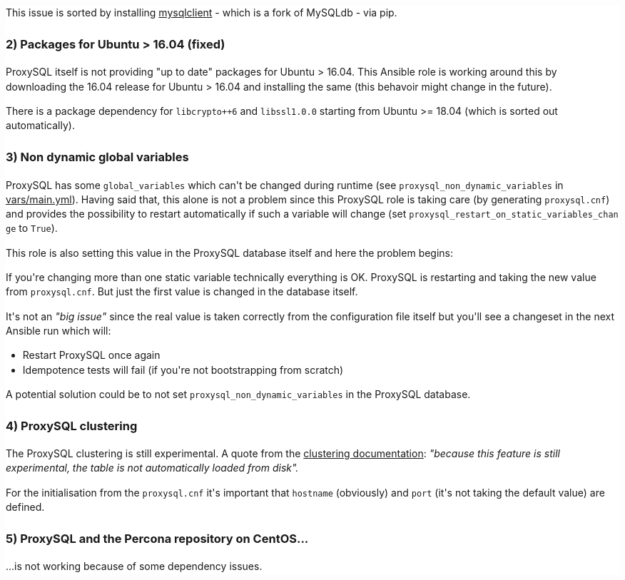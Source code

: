 This issue is sorted by installing
[mysqlclient](https://github.com/PyMySQL/mysqlclient-python/) - which is a
fork of MySQLdb - via pip.

### 2) Packages for Ubuntu > 16.04 (fixed)

ProxySQL itself is not providing "up to date" packages for Ubuntu > 16.04.
This Ansible role is working around this by downloading the 16.04 release
for Ubuntu > 16.04 and installing the same (this behavoir might change
in the future).

There is a package dependency for `libcrypto++6` and `libssl1.0.0` starting
from Ubuntu >= 18.04 (which is sorted out automatically).

### 3) Non dynamic global variables

ProxySQL has some `global_variables` which can't be changed during runtime
(see `proxysql_non_dynamic_variables` in [vars/main.yml](vars/main.yml)).
Having said that, this alone is not a problem since this ProxySQL role is
taking care (by generating `proxysql.cnf`) and provides the possibility to
restart automatically if such a variable will change (set
`proxysql_restart_on_static_variables_change` to `True`).

This role is also setting this value in the ProxySQL database itself and
here the problem begins:

If you're changing more than one static variable technically everything is OK.
ProxySQL is restarting and taking the new value from `proxysql.cnf`. But just
the first value is changed in the database itself.

It's not an *"big issue"* since the real value is taken correctly from the
configuration file itself but you'll see a changeset in the next Ansible run
which will:

- Restart ProxySQL once again
- Idempotence tests will fail (if you're not bootstrapping from scratch)

A potential solution could be to not set `proxysql_non_dynamic_variables` in
the ProxySQL database.

### 4) ProxySQL clustering

The ProxySQL clustering is still experimental. A quote from the
[clustering documentation](https://github.com/sysown/proxysql/wiki/ProxySQL-Cluster#configuration-tables):
*"because this feature is still experimental, the table is not automatically
loaded from disk".*

For the initialisation from the `proxysql.cnf` it's important that `hostname`
(obviously) and `port` (it's not taking the default value) are defined.

### 5) ProxySQL and the Percona repository on CentOS...

...is not working because of some dependency issues.

